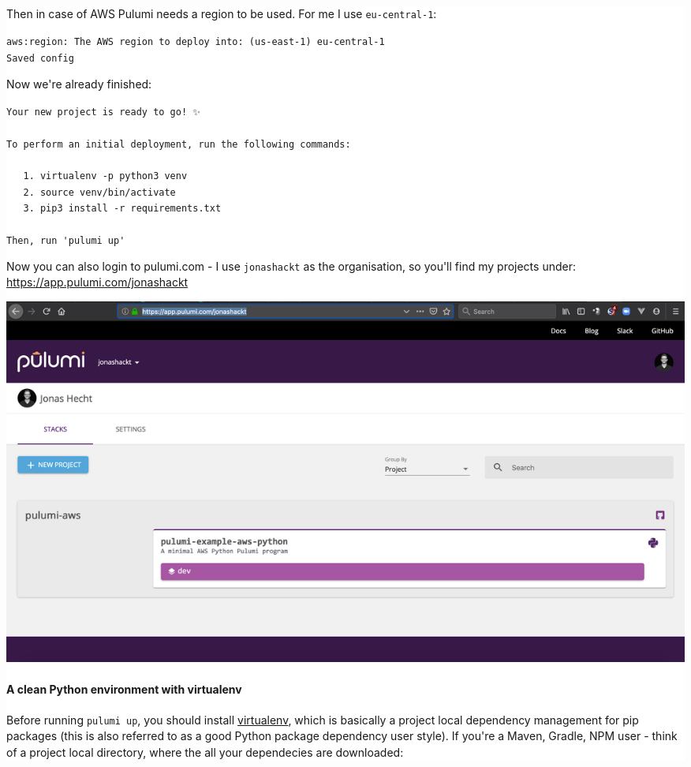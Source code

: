 Then in case of AWS Pulumi needs a region to be used. For me I use `eu-central-1`:

```
aws:region: The AWS region to deploy into: (us-east-1) eu-central-1
Saved config
```

Now we're already finished:

```
Your new project is ready to go! ✨

To perform an initial deployment, run the following commands:

   1. virtualenv -p python3 venv
   2. source venv/bin/activate
   3. pip3 install -r requirements.txt

Then, run 'pulumi up'
```

Now you can also login to pulumi.com - I use `jonashackt` as the organisation, so you'll find my projects under: https://app.pulumi.com/jonashackt

![pulumi-com-project-overview](screenshots/pulumi-com-project-overview.png)



#### A clean Python environment with virtualenv

Before running `pulumi up`, you should install [virtualenv](https://virtualenv.pypa.io/en/latest/installation/), which is basically a project local dependency management for pip packages (this is also referred to as a good Python package dependency user style). If you're a Maven, Gradle, NPM user - think of a project local directory, where the all your dependecies are downloaded:
